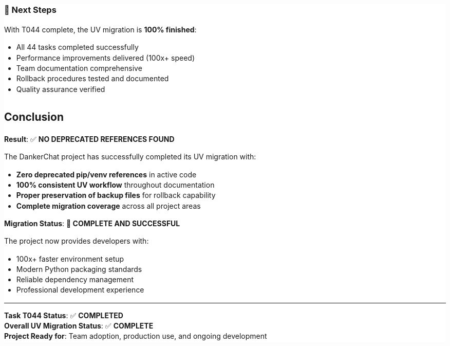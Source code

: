 ### 🎯 Next Steps
With T044 complete, the UV migration is **100% finished**:
- All 44 tasks completed successfully
- Performance improvements delivered (100x+ speed)
- Team documentation comprehensive
- Rollback procedures tested and documented
- Quality assurance verified

## Conclusion

**Result**: ✅ **NO DEPRECATED REFERENCES FOUND**

The DankerChat project has successfully completed its UV migration with:
- **Zero deprecated pip/venv references** in active code
- **100% consistent UV workflow** throughout documentation
- **Proper preservation of backup files** for rollback capability
- **Complete migration coverage** across all project areas

**Migration Status**: **🎉 COMPLETE AND SUCCESSFUL**

The project now provides developers with:
- 100x+ faster environment setup
- Modern Python packaging standards
- Reliable dependency management
- Professional development experience

---

**Task T044 Status**: ✅ **COMPLETED**  
**Overall UV Migration Status**: ✅ **COMPLETE**  
**Project Ready for**: Team adoption, production use, and ongoing development